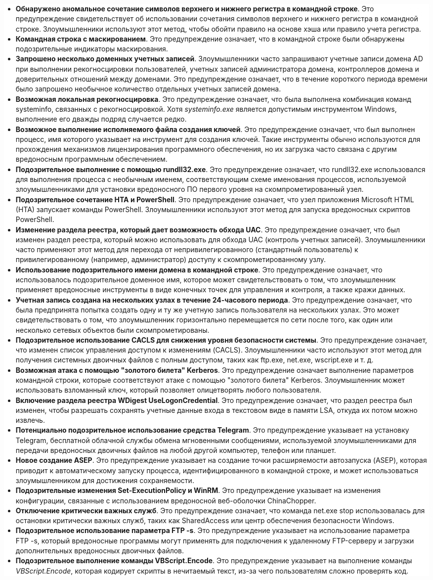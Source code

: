 * **Обнаружено аномальное сочетание символов верхнего и нижнего регистра в командной строке**. Это предупреждение свидетельствует об использовании сочетания символов верхнего и нижнего регистра в командной строке. Злоумышленники используют этот метод, чтобы обойти правило на основе хэша или правило учета регистра.
* **Командная строка с маскированием**. Это предупреждение означает, что в командной строке были обнаружены подозрительные индикаторы маскирования.
* **Запрошено несколько доменных учетных записей**. Злоумышленники часто запрашивают учетные записи домена AD при выполнении рекогносцировки пользователей, учетных записей администратора домена, контроллеров домена и доверительных отношений между доменами. Это предупреждение означает, что в течение короткого периода времени было запрошено необычное количество отдельных учетных записей домена.
* **Возможная локальная рекогносцировка**. Это предупреждение означает, что была выполнена комбинация команд systeminfo, связанных с рекогносцировкой.  Хотя *systeminfo.exe* является допустимым инструментом Windows, выполнение его дважды подряд случается редко.
* **Возможное выполнение исполняемого файла создания ключей**. Это предупреждение означает, что был выполнен процесс, имя которого указывает на инструмент для создания ключей. Такие инструменты обычно используются для прохождения механизмов лицензирования программного обеспечения, но их загрузка часто связана с другим вредоносным программным обеспечением.
* **Подозрительное выполнение с помощью rundll32.exe**. Это предупреждение означает, что rundll32.exe использовался для выполнения процесса с необычным именем, соответствующим схеме именования процессов, используемой злоумышленниками для установки вредоносного ПО первого уровня на скомпрометированный узел.
* **Подозрительное сочетание HTA и PowerShell**. Это предупреждение означает, что узел приложения Microsoft HTML (HTA) запускает команды PowerShell. Злоумышленники используют этот метод для запуска вредоносных скриптов PowerShell.
* **Изменение раздела реестра, который дает возможность обхода UAC**. Это предупреждение означает, что был изменен раздел реестра, который можно использовать для обхода UAC (контроль учетных записей). Злоумышленники часто применяют этот метод для перехода от непривилегированного (стандартный пользователь) к привилегированному (например, администратор) доступу к скомпрометированному узлу.
* **Использование подозрительного имени домена в командной строке**. Это предупреждение означает, что использовалось подозрительное доменное имя, которое может свидетельствовать о том, что злоумышленник применяет вредоносные инструменты в виде конечных точек для управления и контроля, а также кражи данных.
* **Учетная запись создана на нескольких узлах в течение 24-часового периода**. Это предупреждение означает, что была предпринята попытка создать одну и ту же учетную запись пользователя на нескольких узлах. Это может свидетельствовать о том, что злоумышленник горизонтально перемещается по сети после того, как один или несколько сетевых объектов были скомпрометированы.
* **Подозрительное использование CACLS для снижения уровня безопасности системы**. Это предупреждение означает, что изменен список управления доступом к изменениям (CACLS). Злоумышленники часто используют этот метод для получения системных двоичных файлов с полным доступом, таких как ftp.exe, net.exe, wscript.exe и т. д.
* **Возможная атака с помощью "золотого билета" Kerberos**. Это предупреждение означает выполнение параметров командной строки, которые соответствуют атаке с помощью "золотого билета" Kerberos. Злоумышленник может использовать взломанный ключ, который позволяет олицетворять любого пользователя.
* **Включение раздела реестра WDigest UseLogonCredential**. Это предупреждение означает, что раздел реестра был изменен, чтобы разрешать сохранять учетные данные входа в текстовом виде в памяти LSA, откуда их потом можно извлечь.
* **Потенциально подозрительное использование средства Telegram**. Это предупреждение указывает на установку Telegram, бесплатной облачной службы обмена мгновенными сообщениями, используемой злоумышленниками для передачи вредоносных двоичных файлов на любой другой компьютер, телефон или планшет.
* **Новое создание ASEP**. Это предупреждение указывает на создание точки расширяемости автозапуска (ASEP), которая приводит к автоматическому запуску процесса, идентифицированного в командной строке, и может использоваться злоумышленником для достижения сохраняемости.
* **Подозрительные изменения Set-ExecutionPolicy и WinRM**. Это предупреждение указывает на изменения конфигурации, связанные с использованием вредоносной веб-оболочки ChinaChopper.
* **Отключение критически важных служб**. Это предупреждение означает, что команда net.exe stop использовалась для остановки критически важных служб, таких как SharedAccess или центр обеспечения безопасности Windows.
* **Подозрительное использование параметра FTP -s**. Это предупреждение указывает на использование параметра FTP -s, который вредоносные программы могут применять для подключения к удаленному FTP-серверу и загрузки дополнительных вредоносных двоичных файлов.
* **Подозрительное выполнение команды VBScript.Encode**. Это предупреждение указывает на выполнение команды *VBScript.Encode*, которая кодирует скрипты в нечитаемый текст, из-за чего пользователям сложно проверять код.